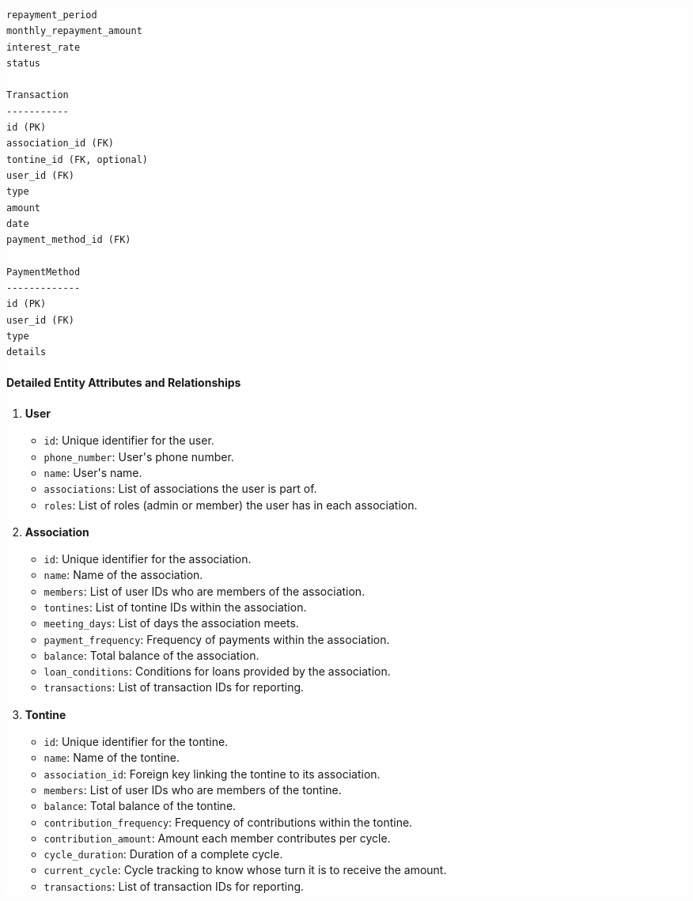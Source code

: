 ```
repayment_period
monthly_repayment_amount
interest_rate
status

Transaction
-----------
id (PK)
association_id (FK)
tontine_id (FK, optional)
user_id (FK)
type
amount
date
payment_method_id (FK)

PaymentMethod
-------------
id (PK)
user_id (FK)
type
details
```

#### Detailed Entity Attributes and Relationships

1. **User**
   - `id`: Unique identifier for the user.
   - `phone_number`: User's phone number.
   - `name`: User's name.
   - `associations`: List of associations the user is part of.
   - `roles`: List of roles (admin or member) the user has in each association.

2. **Association**
   - `id`: Unique identifier for the association.
   - `name`: Name of the association.
   - `members`: List of user IDs who are members of the association.
   - `tontines`: List of tontine IDs within the association.
   - `meeting_days`: List of days the association meets.
   - `payment_frequency`: Frequency of payments within the association.
   - `balance`: Total balance of the association.
   - `loan_conditions`: Conditions for loans provided by the association.
   - `transactions`: List of transaction IDs for reporting.

3. **Tontine**
   - `id`: Unique identifier for the tontine.
   - `name`: Name of the tontine.
   - `association_id`: Foreign key linking the tontine to its association.
   - `members`: List of user IDs who are members of the tontine.
   - `balance`: Total balance of the tontine.
   - `contribution_frequency`: Frequency of contributions within the tontine.
   - `contribution_amount`: Amount each member contributes per cycle.
   - `cycle_duration`: Duration of a complete cycle.
   - `current_cycle`: Cycle tracking to know whose turn it is to receive the amount.
   - `transactions`: List of transaction IDs for reporting.
